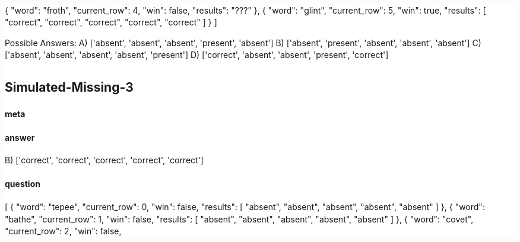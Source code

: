   {
    "word": "froth",
    "current_row": 4,
    "win": false,
    "results": "???"
  },
  {
    "word": "glint",
    "current_row": 5,
    "win": true,
    "results": [
      "correct",
      "correct",
      "correct",
      "correct",
      "correct"
    ]
  }
]

Possible Answers:
A) ['absent', 'absent', 'absent', 'present', 'absent']
B) ['absent', 'present', 'absent', 'absent', 'absent']
C) ['absent', 'absent', 'absent', 'absent', 'present']
D) ['correct', 'absent', 'absent', 'present', 'correct']
<EVAL-ENDCHAR>



## Simulated-Missing-3
#### meta
#### answer
B) ['correct', 'correct', 'correct', 'correct', 'correct']<EVAL-ENDCHAR>
#### question
[
  {
    "word": "tepee",
    "current_row": 0,
    "win": false,
    "results": [
      "absent",
      "absent",
      "absent",
      "absent",
      "absent"
    ]
  },
  {
    "word": "bathe",
    "current_row": 1,
    "win": false,
    "results": [
      "absent",
      "absent",
      "absent",
      "absent",
      "absent"
    ]
  },
  {
    "word": "covet",
    "current_row": 2,
    "win": false,